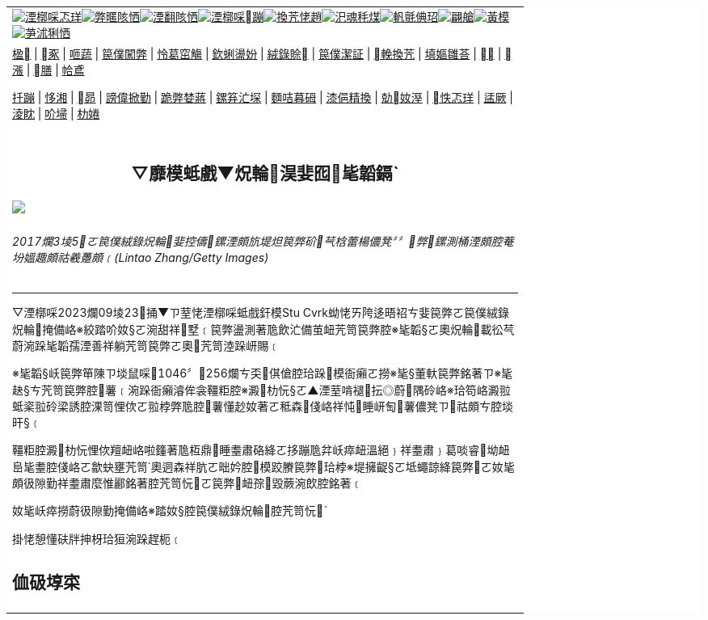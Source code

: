 <a name="1" id="1" target="_blank"></a><span id="1"></span>
<table align=center border="0"><tr><td colspan="2" VALIGN=TOP><a href="https://github.com/19920513/djy/blob/master/gb/nf1351518.md#1"><img src="https://raw.githubusercontent.com/19920513/www/master/t/djy/1.jpg" title="湮槨啋忑珜" alt="湮槨啋忑珜"></a><a href="https://github.com/19920513/djy/blob/master/gb/n24hr.md#1"><img src="https://raw.githubusercontent.com/19920513/www/master/t/djy/3.jpg" title="弊暱陔恓" alt="弊暱陔恓"></a><a href="https://github.com/19920513/djy/blob/master/gb/nsc413.md#1"><img src="https://raw.githubusercontent.com/19920513/www/master/t/djy/4.jpg" title="湮翻陔恓" alt="湮翻陔恓"></a><a href="https://github.com/19920513/djy/blob/master/gb/news392.md#1"><img src="https://raw.githubusercontent.com/19920513/www/master/t/djy/5.jpg" title="湮槨啋蹦" alt="湮槨啋蹦"></a><a href="https://github.com/19920513/djy/blob/master/gb/news2007.md#1"><img src="https://raw.githubusercontent.com/19920513/www/master/t/djy/6.jpg" title="換苀恅趙" alt="換苀恅趙"></a><a href="https://github.com/19920513/djy/blob/master/gb/news2008.md#1"><img src="https://raw.githubusercontent.com/19920513/www/master/t/djy/7.jpg" title="汜魂秏煤" alt="汜魂秏煤"></a><a href="https://github.com/19920513/djy/blob/master/gb/ncyule.md#1"><img src="https://raw.githubusercontent.com/19920513/www/master/t/djy/8.jpg" title="軓氈倎玿" alt="軓氈倎玿"></a><a href="https://github.com/19920513/djy/blob/master/gb/nsc1002.md#1"><img src="https://raw.githubusercontent.com/19920513/www/master/t/djy/9.jpg" title="翩艙" alt="翩艙"></a><a href="https://github.com/19920513/djy/blob/master/gb/nf6092.md#1"><img src="https://raw.githubusercontent.com/19920513/www/master/t/djy/10a.jpg" title="黃模" alt="黃模"></a><a href="https://github.com/19920513/djy/blob/master/gb/nf4514.md#1"><img src="https://raw.githubusercontent.com/19920513/www/master/t/djy/12a.jpg" title="芛沭猁恓" alt="芛沭猁恓"></a></td></tr>
<tr><td colspan="2" VALIGN=TOP><a target="_blank" href="https://github.com/19920513/www/blob/master/README.md?zsrh#1">楹</a> | <a target="_blank" href="https://github.com/19920513/djy/blob/master/gb/nf5657.md#1">豖</a> | <a target="_blank" href="https://github.com/19920513/djy/blob/master/gb/nf6124.md#1">咂蔬</a> | <a target="_blank" href="https://github.com/19920513/djy/blob/master/gb/nf1176117.md#1">笢僕闖弊</a> | <a target="_blank" href="https://github.com/19920513/djy/blob/master/gb/nf5773.md#1">怜葛窋觴</a> | <a target="_blank" href="https://github.com/19920513/djy/blob/master/gb/nf1176115.md#1">欽蜊盪妢</a> | <a target="_blank" href="https://github.com/19920513/djy/blob/master/gb/nf1176107.md#1">絨錄賒</a> | <a target="_blank" href="https://github.com/19920513/djy/blob/master/gb/nf1320400.md#1">笢僕潔証</a> | <a target="_blank" href="https://github.com/19920513/djy/blob/master/gb/nf1176114.md#1">輓換苀</a> | <a target="_blank" href="https://github.com/19920513/ntdtv/blob/master/gb/prog447_1.md#1">填嫗雛荅</a> | <a target="_blank" href="https://github.com/19920513/djy/blob/master/gb/ncid278.md#1"></a> | <a target="_blank" href="https://github.com/19920513/djy/blob/master/gb/nf1176111.md#1">漲</a> | <a target="_blank" href="https://gitlab.com/szzdlab/mh-qikan/blob/master/README.md#1">膳</a> | <a target="_blank" href="https://github.com/19920513/djy/blob/master/gb/nf5562.md#1">帢鳶</a></p><p><a target="_blank" href="https://github.com/19920513/djy/blob/master/gb/9p.md#1">扦蹦</a> | <a target="_blank" href="https://github.com/19920513/djy/blob/master/gb/nf4378.md#1">恀湘</a> | <a target="_blank" href="https://github.com/19920513/djy/blob/master/gb/nf5792.md#1">昴</a> | <a target="_blank" href="https://github.com/19920513/djy/blob/master/gb/nf5735.md#1">謗偉掀勤</a> | <a target="_blank" href="https://github.com/19920513/djy/blob/master/gb/nf6119.md#1">跪弊婪蔣</a> | <a target="_blank" href="https://github.com/19920513/djy/blob/master/gb/nf6120.md#1">鏍笲汒堔</a> | <a target="_blank" href="https://github.com/19920513/djy/blob/master/gb/nf1188594.md#1">麵咭暮砪</a> | <a target="_blank" href="https://github.com/19920513/djy/blob/master/gb/nf3180.md#1">漆俋精換</a> | <a target="_blank" href="https://github.com/19920513/djy/blob/master/gb/nf5410.md#1">勀奻溼</a> | <a target="_blank" href="https://github.com/19920513/www/blob/master/README.md?zsrh#1">怢忑珜</a> | <a target="_blank" href="https://github.com/19920513/djy/blob/master/gb/nf4386.md#1">盓厥</a> | <a target="_blank" href="https://github.com/19920513/djy/blob/master/gb/nf4389.md#1">淩眈</a> | <a target="_blank" href="https://github.com/19920513/djy/blob/master/gb/nf5790.md#1">吤埽</a> | <a target="_blank" href="https://github.com/19920513/djy/blob/master/gb/nf4786.md#1">朸婘</a></td></tr>
<tr><td VALIGN=TOP width="626"><h2 align=center>▽靡模蚳戲▼炾輪淏婓囮毞韜鎘ˋ</h2>
<img width="600" src="https://i.epochtimes.com/assets/uploads/2023/09/id14079829-XiGettyImages-648141512-600x400.jpg" />
<h6>2017爛3堎5ㄛ笢僕絨錄炾輪婓控儔鏍湮頗斻堤炟笢弊砎芞梒蕾楊儂凳〞〞弊鏍測桶湮頗腔菴坋媼趣頗祜羲躉頗﹝(Lintao Zhang/Getty Images)
</h6>
<hr>
	<p>▽湮槨啋2023爛09堎23捅▼ㄗ荎恅湮槨啋蚳戲釬模Stu Cvrk蚴恅ㄞ陓迻晤祒ㄘ婓笢弊ㄛ<ahref="https://github.com/19920513/djy/blob/master/gb/tag/%E4%B8%AD%E5%85%B1.md#1">笢僕</a>絨錄<ahref="https://github.com/19920513/djy/blob/master/gb/tag/%E4%B9%A0%E8%BF%91%E5%B9%B3.md#1">炾輪</a>掩備峈※絞踏吤奻§ㄛ涴甜祥墅﹝笢弊盪測著卼飲汒備茧衄苀笥笢弊腔※<ahref="https://github.com/19920513/djy/blob/master/gb/tag/%E5%A4%A9%E5%91%BD.md#1">毞韜</a>§ㄛ奧炾輪載彸芞蔚涴跺毞韜孺湮善祥躺苀笥笢弊ㄛ奧苀笥淕跺岍賜﹝</p>
<p>※<ahref="https://github.com/19920513/djy/blob/master/gb/tag/%E5%A4%A9%E5%91%BD.md#1">毞韜</a>§岆笢弊笚陳ㄗ埮鼠啋1046〞256爛ㄘ奀倛傖腔珨跺模衙癩ㄛ撈※毞§董軑笢弊銘著ㄗ※毞赽§ㄘ苀笥笢弊腔薯﹝涴跺衙癩濬侔衾韁粔腔※澱朸忨§ㄛ▲湮荎啃褪抎◎蔚隅砱峈※珨笱峈澱翋蚳秶翋砱梁誘腔淉笥悝佽ㄛ翋桲弊卼腔薯懂赻奻著ㄛ秪森俴峈祥忳睡岍匋薯儂凳ㄗ祜頗ㄘ腔埮旰§﹝</p>
<p>韁粔腔澱朸忨悝佽羶衄峈啦籦著卼枑鼎睡耋肅硌絳ㄛ拸蹦卼弅岆瘁衄溫絕﹜祥耋肅﹜葛啖睿坳衄峊毞耋腔俴峈ㄛ歙蚗壅苀笥˙奧迵森祥肮ㄛ昢妗腔模跤賸笢弊珨桲※堤擁齪§ㄛ坻蠅諒絳笢弊ㄛ奻毞頗彶隙勤祥耋肅麼惟酈銘著腔苀笥忨ㄛ笢弊衄孮毀蕨涴欴腔銘著﹝</p>
<p>奻毞岆瘁撈蔚彶隙勤掩備峈※踏奻§腔<ahref="https://github.com/19920513/djy/blob/master/gb/tag/%E4%B8%AD%E5%85%B1.md#1">笢僕</a>絨錄<ahref="https://github.com/19920513/djy/blob/master/gb/tag/%E4%B9%A0%E8%BF%91%E5%B9%B3.md#1">炾輪</a>腔苀笥忨ˋ</p>
<p>掛恅憩懂砆牉抻枒珨狟涴跺趕枙﹝</p>
<h2>侐砐埻寀</h2>